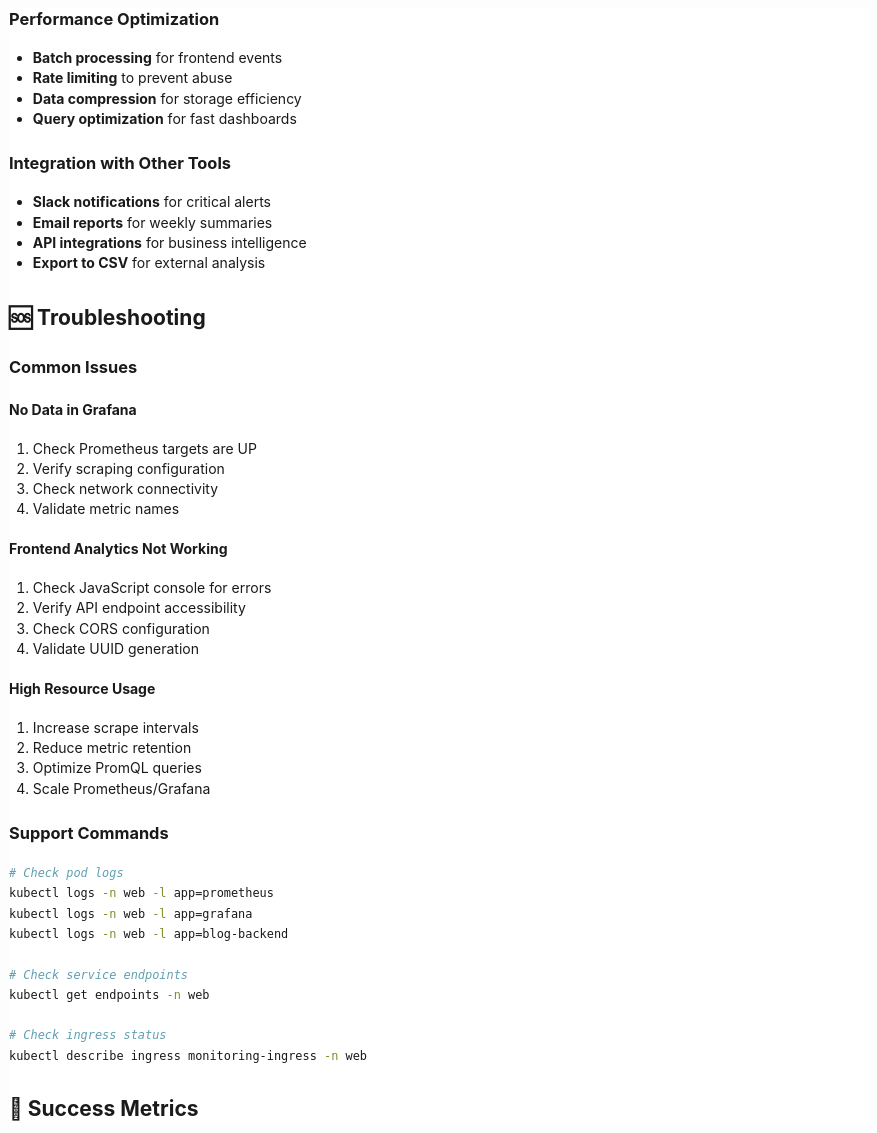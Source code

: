 ### Performance Optimization
- **Batch processing** for frontend events
- **Rate limiting** to prevent abuse
- **Data compression** for storage efficiency
- **Query optimization** for fast dashboards

### Integration with Other Tools
- **Slack notifications** for critical alerts
- **Email reports** for weekly summaries
- **API integrations** for business intelligence
- **Export to CSV** for external analysis

## 🆘 Troubleshooting

### Common Issues

#### No Data in Grafana
1. Check Prometheus targets are UP
2. Verify scraping configuration
3. Check network connectivity
4. Validate metric names

#### Frontend Analytics Not Working
1. Check JavaScript console for errors
2. Verify API endpoint accessibility
3. Check CORS configuration
4. Validate UUID generation

#### High Resource Usage
1. Increase scrape intervals
2. Reduce metric retention
3. Optimize PromQL queries
4. Scale Prometheus/Grafana

### Support Commands
```bash
# Check pod logs
kubectl logs -n web -l app=prometheus
kubectl logs -n web -l app=grafana
kubectl logs -n web -l app=blog-backend

# Check service endpoints
kubectl get endpoints -n web

# Check ingress status
kubectl describe ingress monitoring-ingress -n web
```

## 🎉 Success Metrics

